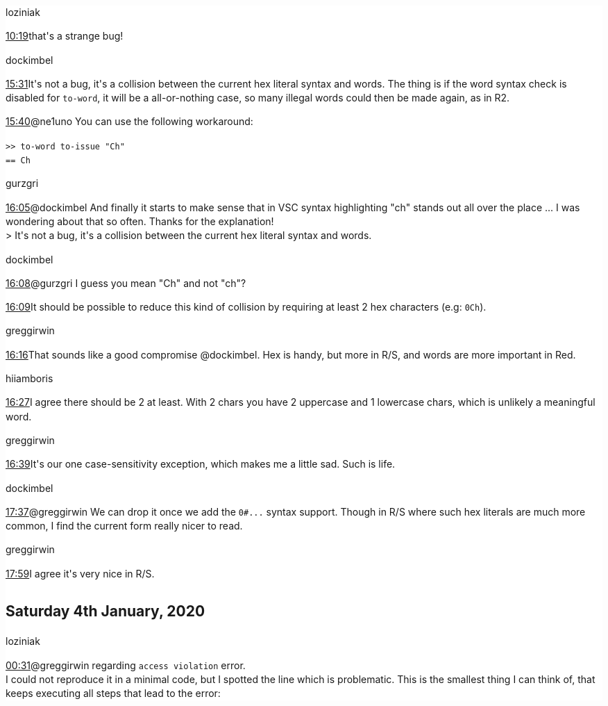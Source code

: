 loziniak

[10:19](#msg5e0f15433062aa3e8dea7b26)that's a strange bug!

dockimbel

[15:31](#msg5e0f5e3a809bc77efee146dd)It's not a bug, it's a collision between the current hex literal syntax and words. The thing is if the word syntax check is disabled for `to-word`, it will be a all-or-nothing case, so many illegal words could then be made again, as in R2.

[15:40](#msg5e0f60783062aa3e8deca0be)@ne1uno You can use the following workaround:

```
>> to-word to-issue "Ch"
== Ch
```

gurzgri

[16:05](#msg5e0f665014328863c0050f17)@dockimbel And finally it starts to make sense that in VSC syntax highlighting "ch" stands out all over the place ... I was wondering about that so often. Thanks for the explanation!  
&gt; It's not a bug, it's a collision between the current hex literal syntax and words.

dockimbel

[16:08](#msg5e0f66fc1c3a592052c5dbe9)@gurzgri I guess you mean "Ch" and not "ch"?

[16:09](#msg5e0f67381c3a592052c5dd16)It should be possible to reduce this kind of collision by requiring at least 2 hex characters (e.g: `0Ch`).

greggirwin

[16:16](#msg5e0f68f94e9ea12051ab18d1)That sounds like a good compromise @dockimbel. Hex is handy, but more in R/S, and words are more important in Red.

hiiamboris

[16:27](#msg5e0f6b7d4e9ea12051ab2cf8)I agree there should be 2 at least. With 2 chars you have 2 uppercase and 1 lowercase chars, which is unlikely a meaningful word.

greggirwin

[16:39](#msg5e0f6e32316c1473270cdc1b)It's our one case-sensitivity exception, which makes me a little sad. Such is life.

dockimbel

[17:37](#msg5e0f7be1316c1473270d468d)@greggirwin We can drop it once we add the `0#...` syntax support. Though in R/S where such hex literals are much more common, I find the current form really nicer to read.

greggirwin

[17:59](#msg5e0f80ec2af31b403d11e74b)I agree it's very nice in R/S.

## Saturday 4th January, 2020

loziniak

[00:31](#msg5e0fdcd4a86f9758ccc43ebf)@greggirwin regarding `access violation` error.  
I could not reproduce it in a minimal code, but I spotted the line which is problematic. This is the smallest thing I can think of, that keeps executing all steps that lead to the error:
